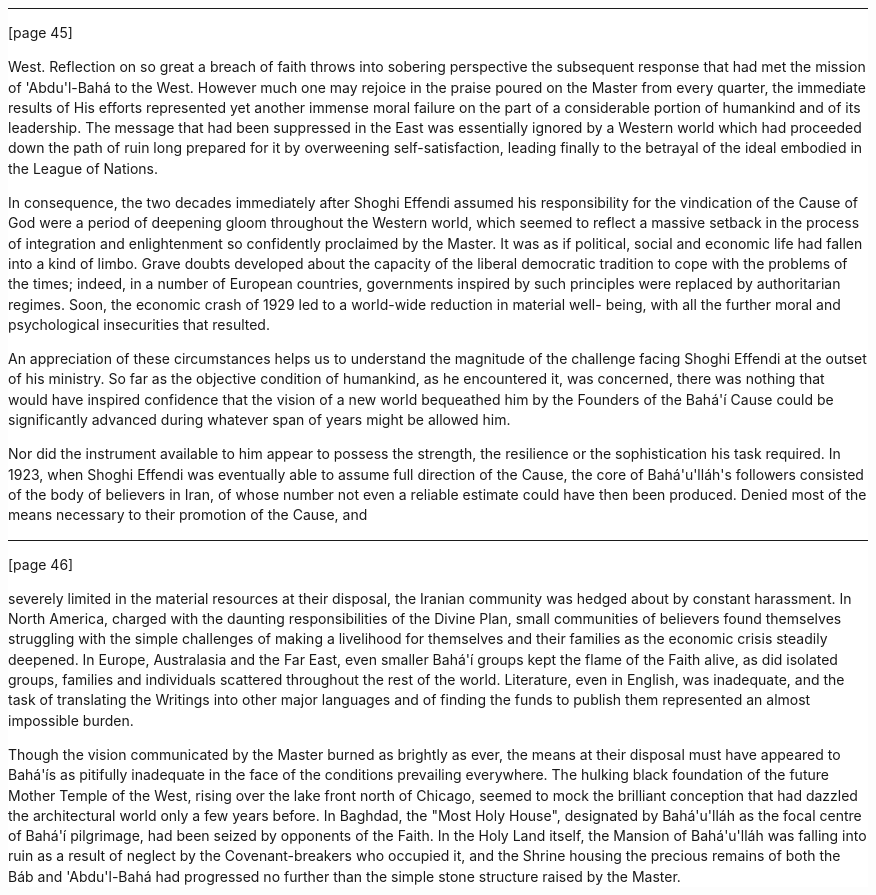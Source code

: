 
* * *

\[page 45\]  
  
West. Reflection on so great a breach of faith throws into sobering perspective the subsequent response that had met the mission of 'Abdu'l-Bahá to the West. However much one may rejoice in the praise poured on the Master from every quarter, the immediate results of His efforts represented yet another immense moral failure on the part of a considerable portion of humankind and of its leadership. The message that had been suppressed in the East was essentially ignored by a Western world which had proceeded down the path of ruin long prepared for it by overweening self-satisfaction, leading finally to the betrayal of the ideal embodied in the League of Nations.  
  
In consequence, the two decades immediately after Shoghi Effendi assumed his responsibility for the vindication of the Cause of God were a period of deepening gloom throughout the Western world, which seemed to reflect a massive setback in the process of integration and enlightenment so confidently proclaimed by the Master. It was as if political, social and economic life had fallen into a kind of limbo. Grave doubts developed about the capacity of the liberal democratic tradition to cope with the problems of the times; indeed, in a number of European countries, governments inspired by such principles were replaced by authoritarian regimes. Soon, the economic crash of 1929 led to a world-wide reduction in material well- being, with all the further moral and psychological insecurities that resulted.  
  
An appreciation of these circumstances helps us to understand the magnitude of the challenge facing Shoghi Effendi at the outset of his ministry. So far as the objective condition of humankind, as he encountered it, was concerned, there was nothing that would have inspired confidence that the vision of a new world bequeathed him by the Founders of the Bahá'í Cause could be significantly advanced during whatever span of years might be allowed him.  
  
Nor did the instrument available to him appear to possess the strength, the resilience or the sophistication his task required. In 1923, when Shoghi Effendi was eventually able to assume full direction of the Cause, the core of Bahá'u'lláh's followers consisted of the body of believers in Iran, of whose number not even a reliable estimate could have then been produced. Denied most of the means necessary to their promotion of the Cause, and  
  

* * *

\[page 46\]  
  
severely limited in the material resources at their disposal, the Iranian community was hedged about by constant harassment. In North America, charged with the daunting responsibilities of the Divine Plan, small communities of believers found themselves struggling with the simple challenges of making a livelihood for themselves and their families as the economic crisis steadily deepened. In Europe, Australasia and the Far East, even smaller Bahá'í groups kept the flame of the Faith alive, as did isolated groups, families and individuals scattered throughout the rest of the world. Literature, even in English, was inadequate, and the task of translating the Writings into other major languages and of finding the funds to publish them represented an almost impossible burden.  
  
Though the vision communicated by the Master burned as brightly as ever, the means at their disposal must have appeared to Bahá'ís as pitifully inadequate in the face of the conditions prevailing everywhere. The hulking black foundation of the future Mother Temple of the West, rising over the lake front north of Chicago, seemed to mock the brilliant conception that had dazzled the architectural world only a few years before. In Baghdad, the "Most Holy House", designated by Bahá'u'lláh as the focal centre of Bahá'í pilgrimage, had been seized by opponents of the Faith. In the Holy Land itself, the Mansion of Bahá'u'lláh was falling into ruin as a result of neglect by the Covenant-breakers who occupied it, and the Shrine housing the precious remains of both the Báb and 'Abdu'l-Bahá had progressed no further than the simple stone structure raised by the Master.  
  
